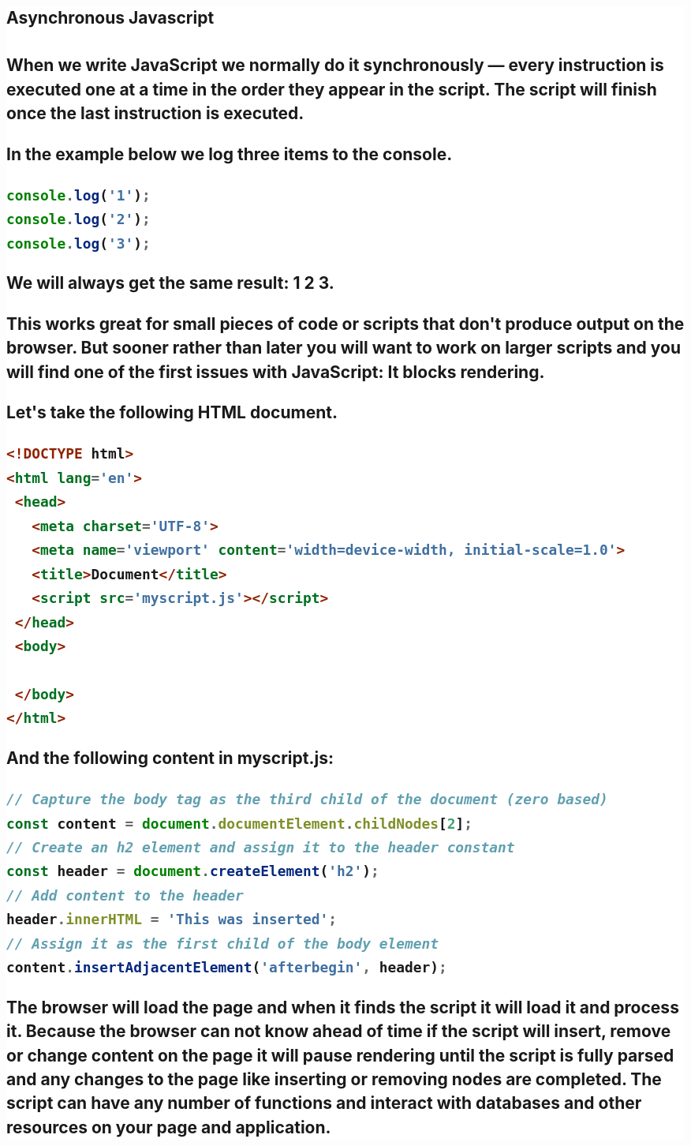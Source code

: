 <section data-type="article">

<a id="javascript-asynchronous"></a><h1>Asynchronous Javascript<h1>

When we write JavaScript we normally do it synchronously &mdash; every instruction is executed one at a time in the order they appear in the script. The script will finish once the last instruction is executed.

In the example below we log three items to the console.

```js
console.log('1');
console.log('2');
console.log('3');
```

We will always get the same result: 1 2 3.

This works great for small pieces of code or scripts that don't produce output on the browser. But sooner rather than later you will want to work on larger scripts and you will find one of the first issues with JavaScript: It blocks rendering.

Let's take the following HTML document.

```html
<!DOCTYPE html>
<html lang='en'>
 <head>
   <meta charset='UTF-8'>
   <meta name='viewport' content='width=device-width, initial-scale=1.0'>
   <title>Document</title>
   <script src='myscript.js'></script>
 </head>
 <body>

 </body>
</html>
```

And the following content in myscript.js:

```js
// Capture the body tag as the third child of the document (zero based)
const content = document.documentElement.childNodes[2];
// Create an h2 element and assign it to the header constant
const header = document.createElement('h2');
// Add content to the header
header.innerHTML = 'This was inserted';
// Assign it as the first child of the body element
content.insertAdjacentElement('afterbegin', header);
```

The browser will load the page and when it finds the script it will load it and process it. Because the browser can not know ahead of time if the script will insert, remove or change content on the page it will pause rendering until the script is fully parsed and any changes to the page like inserting or removing nodes are completed. The script can have any number of functions and interact with databases and other resources on your page and application.
